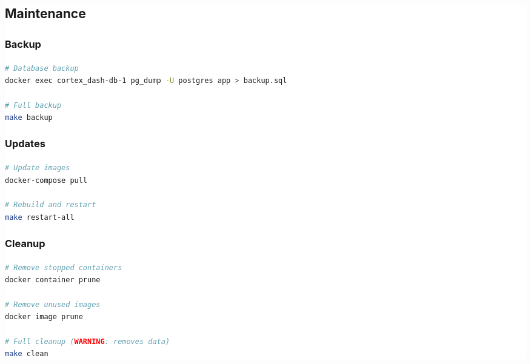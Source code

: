 ## Maintenance

### Backup
```bash
# Database backup
docker exec cortex_dash-db-1 pg_dump -U postgres app > backup.sql

# Full backup
make backup
```

### Updates
```bash
# Update images
docker-compose pull

# Rebuild and restart
make restart-all
```

### Cleanup
```bash
# Remove stopped containers
docker container prune

# Remove unused images
docker image prune

# Full cleanup (WARNING: removes data)
make clean
```